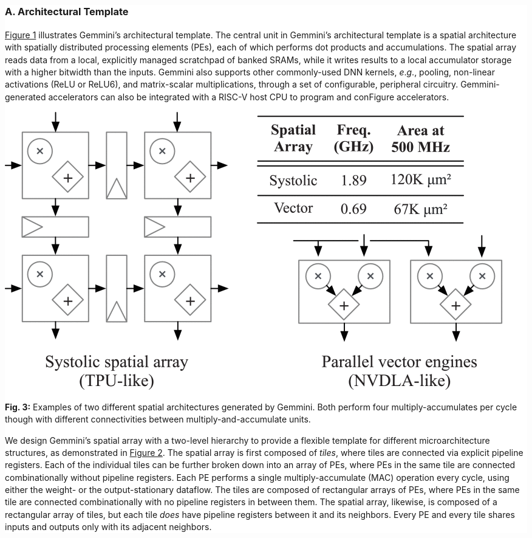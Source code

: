 
### A. Architectural Template

[Figure 1](img/ieee_9586216_fig1.gif) illustrates Gemmini’s architectural template. The central unit in Gemmini’s architectural template is a spatial architecture with spatially distributed processing elements (PEs), each of which performs dot products and accumulations. The spatial array reads data from a local, explicitly managed scratchpad of banked SRAMs, while it writes results to a local accumulator storage with a higher bitwidth than the inputs. Gemmini also supports other commonly-used DNN kernels, $e.g$., pooling, non-linear activations (ReLU or ReLU6), and matrix-scalar multiplications, through a set of configurable, peripheral circuitry. Gemmini-generated accelerators can also be integrated with a RISC-V host CPU to program and conFigure accelerators.




![Fig. 3: - Examples of two different spatial architectures generated by Gemmini. Both perform four multiply-accumulates per cycle though with different connectivities between multiply-and-accumulate units.](img/ieee_9586216_fig3.gif)

**Fig. 3:** Examples of two different spatial architectures generated by Gemmini. Both perform four multiply-accumulates per cycle though with different connectivities between multiply-and-accumulate units.



We design Gemmini’s spatial array with a two-level hierarchy to provide a flexible template for different microarchitecture structures, as demonstrated in [Figure 2](img/ieee_9586216_fig2.gif). The spatial array is first composed of *tiles*, where tiles are connected via explicit pipeline registers. Each of the individual tiles can be further broken down into an array of PEs, where PEs in the same tile are connected combinationally without pipeline registers. Each PE performs a single multiply-accumulate (MAC) operation every cycle, using either the weight- or the output-stationary dataflow. The tiles are composed of rectangular arrays of PEs, where PEs in the same tile are connected combinationally with no pipeline registers in between them. The spatial array, likewise, is composed of a rectangular array of tiles, but each tile *does* have pipeline registers between it and its neighbors. Every PE and every tile shares inputs and outputs only with its adjacent neighbors.
